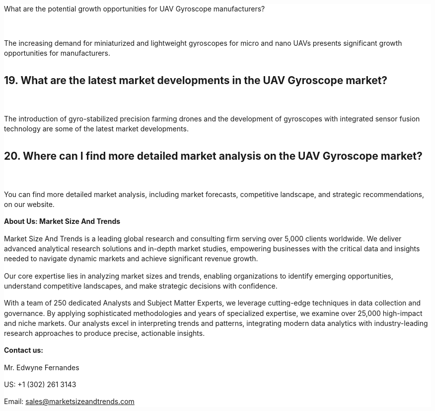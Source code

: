 What are the potential growth opportunities for UAV Gyroscope manufacturers?</h2><p>&nbsp;</p><p>The increasing demand for miniaturized and lightweight gyroscopes for micro and nano UAVs presents significant growth opportunities for manufacturers.</p><h2>19. What are the latest market developments in the UAV Gyroscope market?</h2><p>&nbsp;</p><p>The introduction of gyro-stabilized precision farming drones and the development of gyroscopes with integrated sensor fusion technology are some of the latest market developments.</p><h2>20. Where can I find more detailed market analysis on the UAV Gyroscope market?</h2><p>&nbsp;</p><p>You can find more detailed market analysis, including market forecasts, competitive landscape, and strategic recommendations, on our website.</p></body></html></p><p><strong>About Us:&nbsp;Market Size And Trends</strong></p><p>Market Size And Trends&nbsp;is a leading global research and consulting firm serving over 5,000 clients worldwide. We deliver advanced analytical research solutions and in-depth market studies, empowering businesses with the critical data and insights needed to navigate dynamic markets and achieve significant revenue growth.</p><p>Our core expertise lies in analyzing market sizes and trends, enabling organizations to identify emerging opportunities, understand competitive landscapes, and make strategic decisions with confidence.</p><p>With a team of 250 dedicated Analysts and Subject Matter Experts, we leverage cutting-edge techniques in data collection and governance. By applying sophisticated methodologies and years of specialized expertise, we examine over 25,000 high-impact and niche markets. Our analysts excel in interpreting trends and patterns, integrating modern data analytics with industry-leading research approaches to produce precise, actionable insights.</p><p><strong>Contact us:</strong></p><p>Mr. Edwyne Fernandes</p><p>US: +1 (302) 261 3143</p><p>Email: <a href="mailto:sales@marketsizeandtrends.com">sales@marketsizeandtrends.com</a>&nbsp;</p>
